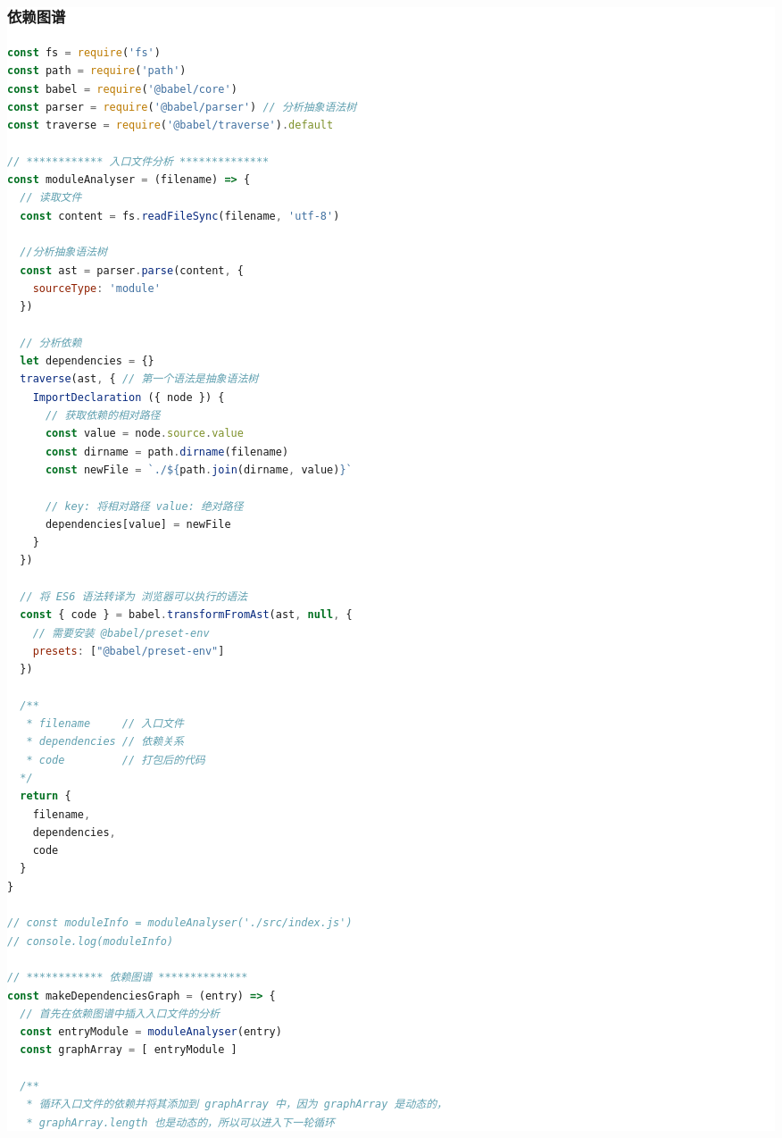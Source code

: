 ### 依赖图谱

```js
const fs = require('fs')
const path = require('path')
const babel = require('@babel/core')
const parser = require('@babel/parser') // 分析抽象语法树
const traverse = require('@babel/traverse').default

// ************ 入口文件分析 **************
const moduleAnalyser = (filename) => {
  // 读取文件
  const content = fs.readFileSync(filename, 'utf-8')

  //分析抽象语法树
  const ast = parser.parse(content, {
    sourceType: 'module'
  })

  // 分析依赖
  let dependencies = {}
  traverse(ast, { // 第一个语法是抽象语法树
    ImportDeclaration ({ node }) {
      // 获取依赖的相对路径
      const value = node.source.value
      const dirname = path.dirname(filename)
      const newFile = `./${path.join(dirname, value)}`

      // key: 将相对路径 value: 绝对路径
      dependencies[value] = newFile
    }
  })

  // 将 ES6 语法转译为 浏览器可以执行的语法
  const { code } = babel.transformFromAst(ast, null, {
    // 需要安装 @babel/preset-env
    presets: ["@babel/preset-env"]
  })

  /**
   * filename     // 入口文件
   * dependencies // 依赖关系
   * code         // 打包后的代码
  */
  return {
    filename,
    dependencies,
    code
  }
}

// const moduleInfo = moduleAnalyser('./src/index.js')
// console.log(moduleInfo)

// ************ 依赖图谱 **************
const makeDependenciesGraph = (entry) => {
  // 首先在依赖图谱中插入入口文件的分析
  const entryModule = moduleAnalyser(entry)
  const graphArray = [ entryModule ]

  /**
   * 循环入口文件的依赖并将其添加到 graphArray 中，因为 graphArray 是动态的，
   * graphArray.length 也是动态的，所以可以进入下一轮循环
```